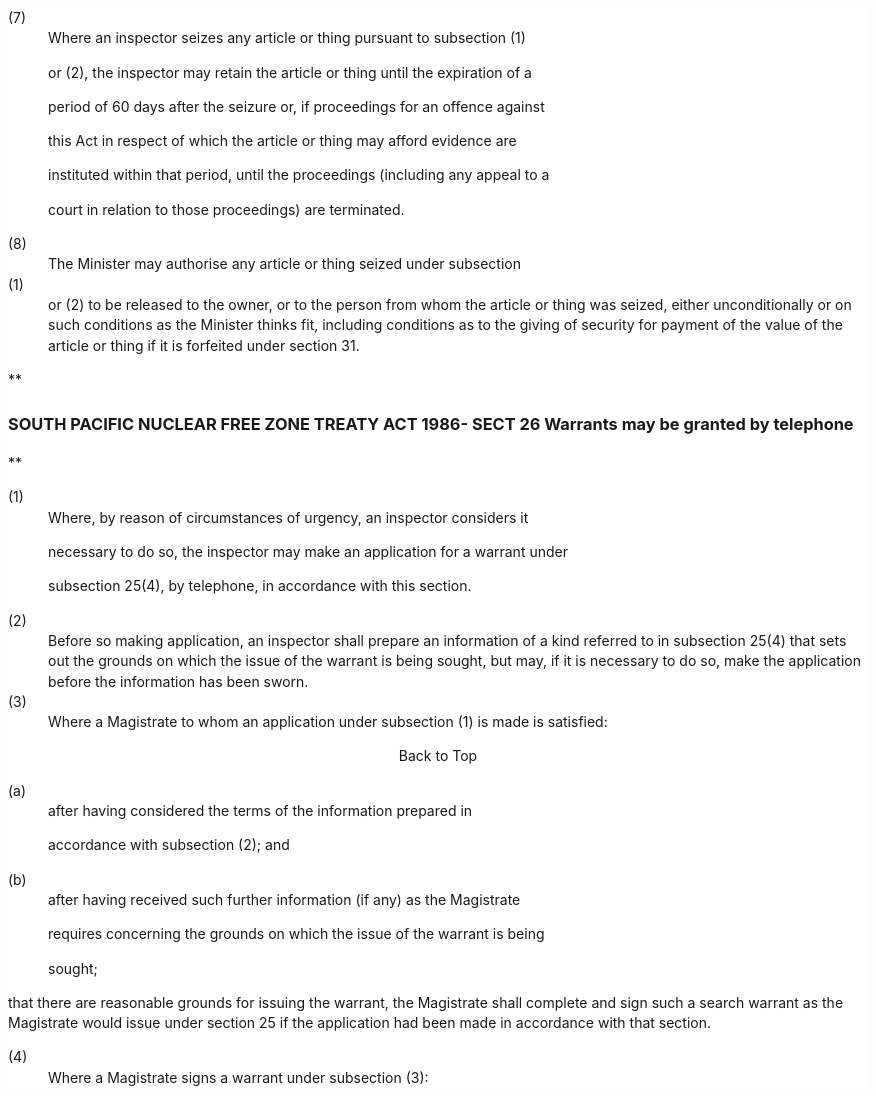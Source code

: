<dt>(7)</dt><dd>Where an inspector seizes any article or thing pursuant to subsection (1)

or (2), the inspector may retain the article or thing until the expiration of a

period of 60 days after the seizure or, if proceedings for an offence against

this Act in respect of which the article or thing may afford evidence are

instituted within that period, until the proceedings (including any appeal to a

court in relation to those proceedings) are terminated.</dd> <dt>(8)</dt><dd>The Minister may authorise any article or thing seized under subsection <dt>(1)</dt><dd>or (2) to be released to the owner, or to the person from whom the article or thing was seized, either unconditionally or on such conditions as the Minister thinks fit, including conditions as to the giving of security for payment of the value of the article or thing if it is forfeited under section 31\. </dd></dd> </dl></dl>

**

###  SOUTH PACIFIC NUCLEAR FREE ZONE TREATY ACT 1986- SECT 26  Warrants may be granted by telephone 
**

 <dl compact=""><dl compact="">

<dt>(1)</dt><dd>Where, by reason of circumstances of urgency, an inspector considers it

necessary to do so, the inspector may make an application for a warrant under

subsection 25(4), by telephone, in accordance with this section. </dd> <dt>(2)</dt><dd>Before so making application, an inspector shall prepare an information of a kind referred to in subsection 25(4) that sets out the grounds on which the issue of the warrant is being sought, but may, if it is necessary to do so, make the application before the information has been sworn.</dd> <dt>(3)</dt><dd>Where a Magistrate to whom an application under subsection (1) is made is satisfied: </dd> </dl></dl>

<center>Back to Top</center>

<dl compact=""><dl compact=""><dl compact="">

<dt>(a)</dt><dd>after having considered the terms of the information prepared in

accordance with subsection (2); and</dd>

<dt>(b)</dt><dd>after having received such further information (if any) as the Magistrate

requires concerning the grounds on which the issue of the warrant is being

sought;

</dd>

</dl></dl></dl>

that there are reasonable grounds for issuing the warrant, the Magistrate shall complete and sign such a search warrant as the Magistrate would issue under section 25 if the application had been made in accordance with that section. 

<dl compact=""><dl compact="">

<dt>(4)</dt><dd>Where a Magistrate signs a warrant under subsection (3):

</dd> </dl></dl>
